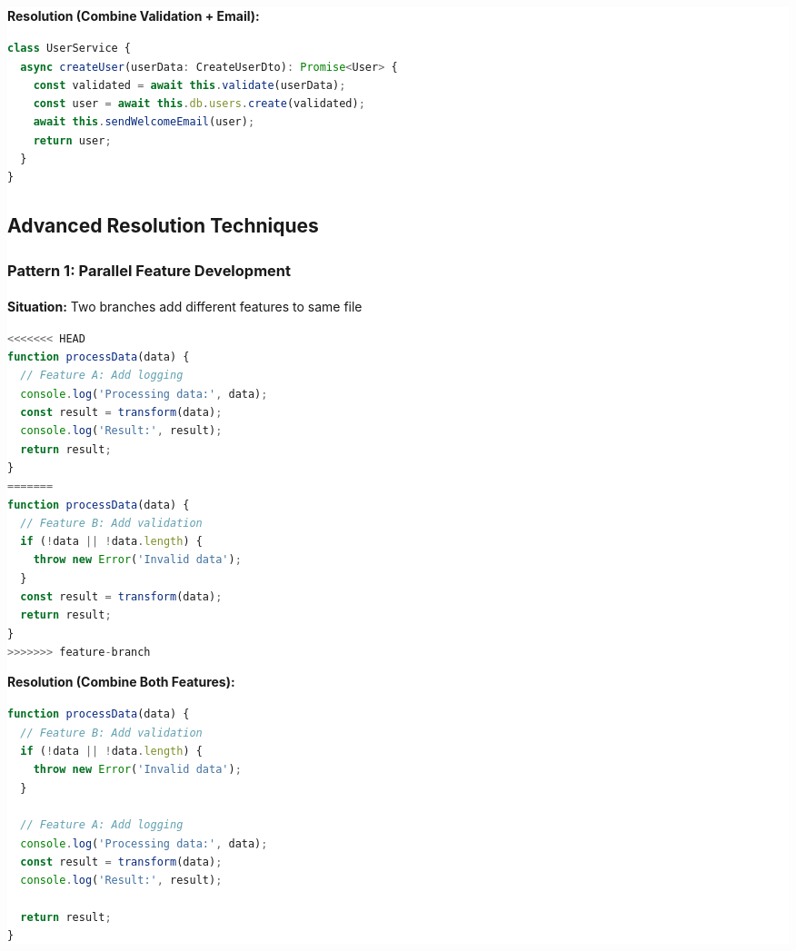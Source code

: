 **Resolution (Combine Validation + Email):**
```typescript
class UserService {
  async createUser(userData: CreateUserDto): Promise<User> {
    const validated = await this.validate(userData);
    const user = await this.db.users.create(validated);
    await this.sendWelcomeEmail(user);
    return user;
  }
}
```

## Advanced Resolution Techniques

### Pattern 1: Parallel Feature Development

**Situation:** Two branches add different features to same file

```javascript
<<<<<<< HEAD
function processData(data) {
  // Feature A: Add logging
  console.log('Processing data:', data);
  const result = transform(data);
  console.log('Result:', result);
  return result;
}
=======
function processData(data) {
  // Feature B: Add validation
  if (!data || !data.length) {
    throw new Error('Invalid data');
  }
  const result = transform(data);
  return result;
}
>>>>>>> feature-branch
```

**Resolution (Combine Both Features):**
```javascript
function processData(data) {
  // Feature B: Add validation
  if (!data || !data.length) {
    throw new Error('Invalid data');
  }

  // Feature A: Add logging
  console.log('Processing data:', data);
  const result = transform(data);
  console.log('Result:', result);

  return result;
}
```
